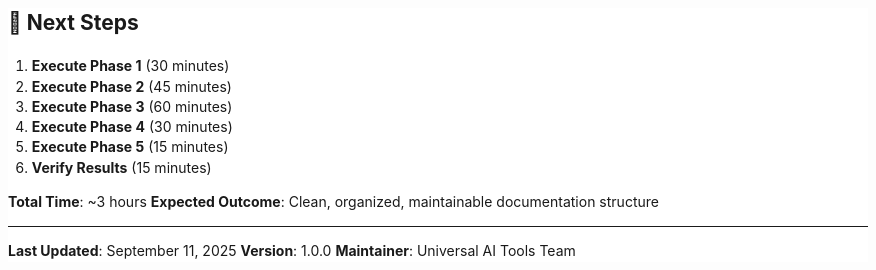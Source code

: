 ## 🚀 **Next Steps**

1. **Execute Phase 1** (30 minutes)
2. **Execute Phase 2** (45 minutes)
3. **Execute Phase 3** (60 minutes)
4. **Execute Phase 4** (30 minutes)
5. **Execute Phase 5** (15 minutes)
6. **Verify Results** (15 minutes)

**Total Time**: ~3 hours
**Expected Outcome**: Clean, organized, maintainable documentation structure

---

**Last Updated**: September 11, 2025
**Version**: 1.0.0
**Maintainer**: Universal AI Tools Team
